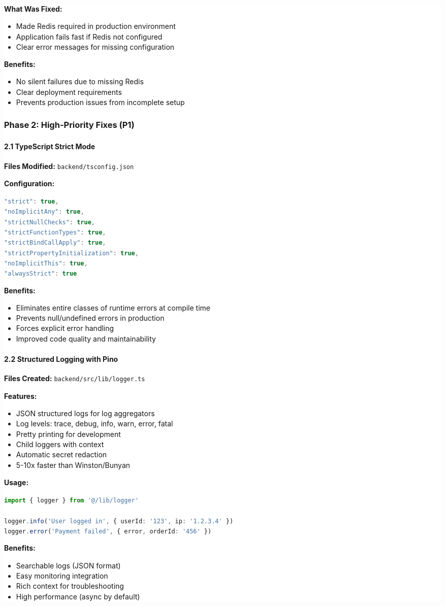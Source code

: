**What Was Fixed:**
- Made Redis required in production environment
- Application fails fast if Redis not configured
- Clear error messages for missing configuration

**Benefits:**
- No silent failures due to missing Redis
- Clear deployment requirements
- Prevents production issues from incomplete setup

### Phase 2: High-Priority Fixes (P1)

#### 2.1 TypeScript Strict Mode
**Files Modified:** `backend/tsconfig.json`

**Configuration:**
```typescript
"strict": true,
"noImplicitAny": true,
"strictNullChecks": true,
"strictFunctionTypes": true,
"strictBindCallApply": true,
"strictPropertyInitialization": true,
"noImplicitThis": true,
"alwaysStrict": true
```

**Benefits:**
- Eliminates entire classes of runtime errors at compile time
- Prevents null/undefined errors in production
- Forces explicit error handling
- Improved code quality and maintainability

#### 2.2 Structured Logging with Pino
**Files Created:** `backend/src/lib/logger.ts`

**Features:**
- JSON structured logs for log aggregators
- Log levels: trace, debug, info, warn, error, fatal
- Pretty printing for development
- Child loggers with context
- Automatic secret redaction
- 5-10x faster than Winston/Bunyan

**Usage:**
```typescript
import { logger } from '@/lib/logger'

logger.info('User logged in', { userId: '123', ip: '1.2.3.4' })
logger.error('Payment failed', { error, orderId: '456' })
```

**Benefits:**
- Searchable logs (JSON format)
- Easy monitoring integration
- Rich context for troubleshooting
- High performance (async by default)
